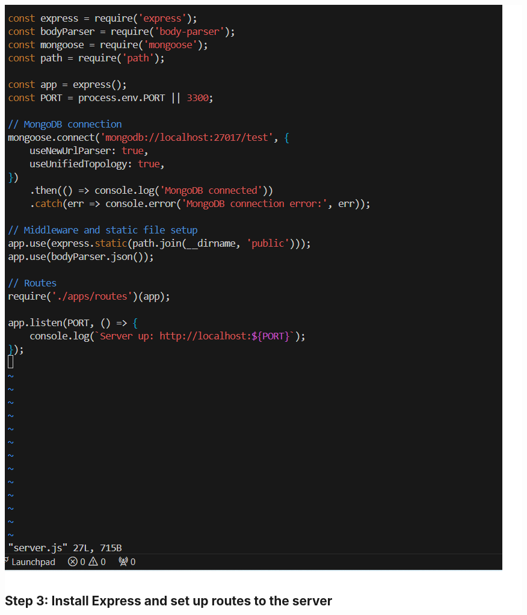 ![server.js](./Images/vi%20server.js.png)

## Step 3: Install Express and set up routes to the server
